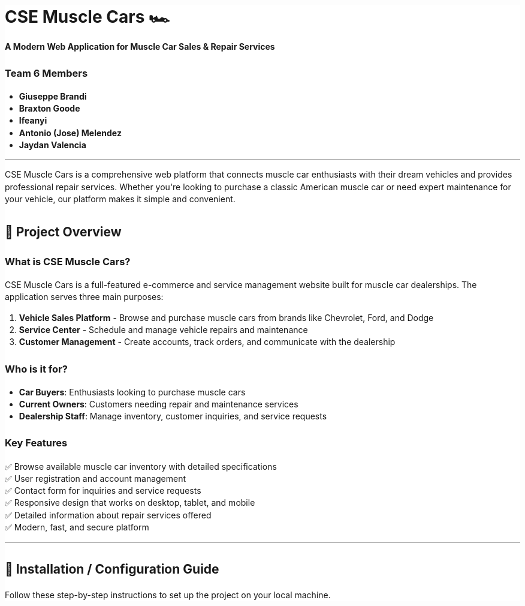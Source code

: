 # CSE Muscle Cars 🏎️

**A Modern Web Application for Muscle Car Sales & Repair Services**

### Team 6 Members

- **Giuseppe Brandi**
- **Braxton Goode**
- **Ifeanyi**
- **Antonio (Jose) Melendez**
- **Jaydan Valencia**

---

CSE Muscle Cars is a comprehensive web platform that connects muscle car enthusiasts with their dream vehicles and provides professional repair services. Whether you're looking to purchase a classic American muscle car or need expert maintenance for your vehicle, our platform makes it simple and convenient.

## 📖 Project Overview

### What is CSE Muscle Cars?

CSE Muscle Cars is a full-featured e-commerce and service management website built for muscle car dealerships. The application serves three main purposes:

1. **Vehicle Sales Platform** - Browse and purchase muscle cars from brands like Chevrolet, Ford, and Dodge
2. **Service Center** - Schedule and manage vehicle repairs and maintenance
3. **Customer Management** - Create accounts, track orders, and communicate with the dealership

### Who is it for?

- **Car Buyers**: Enthusiasts looking to purchase muscle cars
- **Current Owners**: Customers needing repair and maintenance services
- **Dealership Staff**: Manage inventory, customer inquiries, and service requests

### Key Features

✅ Browse available muscle car inventory with detailed specifications  
✅ User registration and account management  
✅ Contact form for inquiries and service requests  
✅ Responsive design that works on desktop, tablet, and mobile  
✅ Detailed information about repair services offered  
✅ Modern, fast, and secure platform

---

## 🚀 Installation / Configuration Guide

Follow these step-by-step instructions to set up the project on your local machine.
